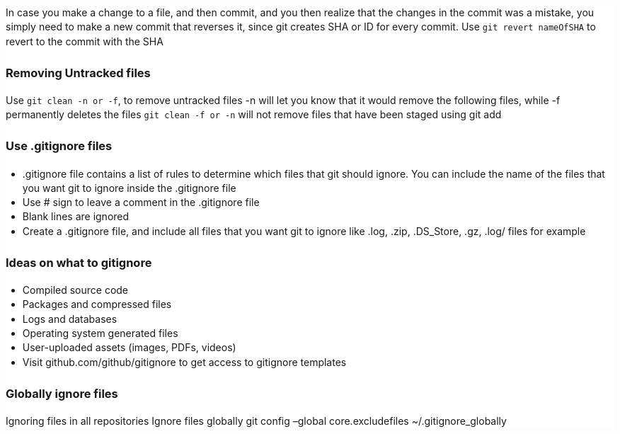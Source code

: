 In case you make a change to a file, and then commit, and you then realize that the changes in the commit was a mistake, you simply need to make a new commit that reverses it, since git creates SHA or ID for every commit. Use `git revert nameOfSHA` to revert to the commit with the SHA

### Removing Untracked files

Use `git clean -n or -f`, to remove untracked files
-n will let you know that it would remove the following files, while -f permanently deletes the files 
`git clean -f or -n` will not remove files that have been staged using git add 

### Use .gitignore files 

* .gitignore file contains a list of rules to determine which files that git should ignore. You can include the name of the files that you want git to ignore inside the .gitignore file
* Use # sign to leave a comment in the .gitignore file
* Blank lines are ignored 
* Create a .gitignore file, and include all files that you want git to ignore like .log, .zip, .DS_Store, .gz, .log/ files for example 

### Ideas on what to gitignore

* Compiled source code
* Packages and compressed files 
* Logs and databases 
* Operating system generated files 
* User-uploaded assets (images, PDFs, videos)
* Visit github.com/github/gitignore to get access to gitignore templates 

### Globally ignore files

Ignoring files in all repositories 
Ignore files globally 
git config –global core.excludefiles ~/.gitignore_globally 